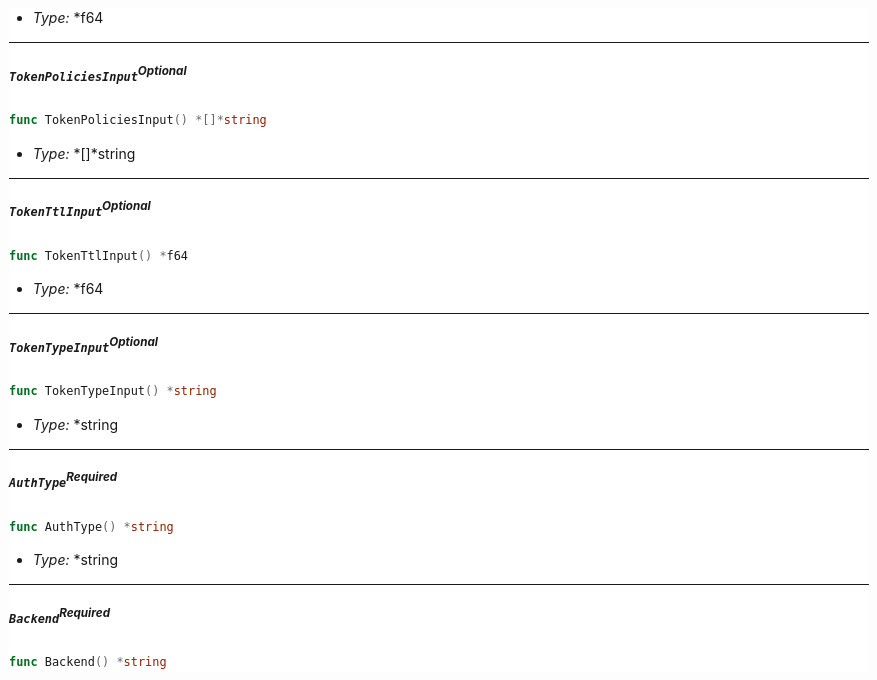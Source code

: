 - *Type:* *f64

---

##### `TokenPoliciesInput`<sup>Optional</sup> <a name="TokenPoliciesInput" id="@cdktf/provider-vault.scepAuthBackendRole.ScepAuthBackendRole.property.tokenPoliciesInput"></a>

```go
func TokenPoliciesInput() *[]*string
```

- *Type:* *[]*string

---

##### `TokenTtlInput`<sup>Optional</sup> <a name="TokenTtlInput" id="@cdktf/provider-vault.scepAuthBackendRole.ScepAuthBackendRole.property.tokenTtlInput"></a>

```go
func TokenTtlInput() *f64
```

- *Type:* *f64

---

##### `TokenTypeInput`<sup>Optional</sup> <a name="TokenTypeInput" id="@cdktf/provider-vault.scepAuthBackendRole.ScepAuthBackendRole.property.tokenTypeInput"></a>

```go
func TokenTypeInput() *string
```

- *Type:* *string

---

##### `AuthType`<sup>Required</sup> <a name="AuthType" id="@cdktf/provider-vault.scepAuthBackendRole.ScepAuthBackendRole.property.authType"></a>

```go
func AuthType() *string
```

- *Type:* *string

---

##### `Backend`<sup>Required</sup> <a name="Backend" id="@cdktf/provider-vault.scepAuthBackendRole.ScepAuthBackendRole.property.backend"></a>

```go
func Backend() *string
```

